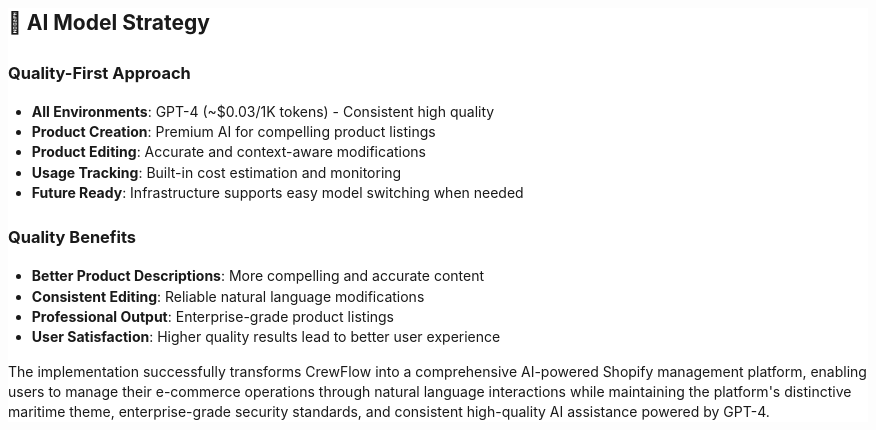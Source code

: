 ## 🤖 AI Model Strategy

### Quality-First Approach
- **All Environments**: GPT-4 (~$0.03/1K tokens) - Consistent high quality
- **Product Creation**: Premium AI for compelling product listings
- **Product Editing**: Accurate and context-aware modifications
- **Usage Tracking**: Built-in cost estimation and monitoring
- **Future Ready**: Infrastructure supports easy model switching when needed

### Quality Benefits
- **Better Product Descriptions**: More compelling and accurate content
- **Consistent Editing**: Reliable natural language modifications
- **Professional Output**: Enterprise-grade product listings
- **User Satisfaction**: Higher quality results lead to better user experience

The implementation successfully transforms CrewFlow into a comprehensive AI-powered Shopify management platform, enabling users to manage their e-commerce operations through natural language interactions while maintaining the platform's distinctive maritime theme, enterprise-grade security standards, and consistent high-quality AI assistance powered by GPT-4.
